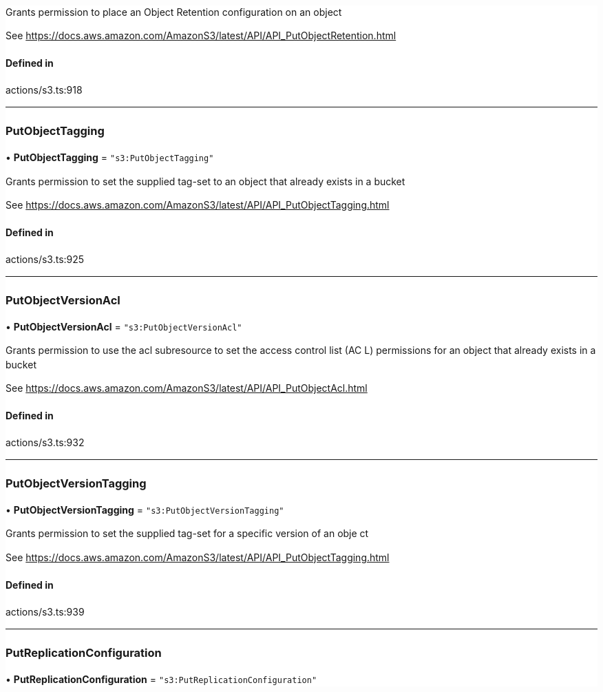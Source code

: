 Grants permission to place an Object Retention configuration on an object

See https://docs.aws.amazon.com/AmazonS3/latest/API/API_PutObjectRetention.html

#### Defined in

actions/s3.ts:918

___

### PutObjectTagging

• **PutObjectTagging** = ``"s3:PutObjectTagging"``

Grants permission to set the supplied tag-set to an object that already exists
in a bucket

See https://docs.aws.amazon.com/AmazonS3/latest/API/API_PutObjectTagging.html

#### Defined in

actions/s3.ts:925

___

### PutObjectVersionAcl

• **PutObjectVersionAcl** = ``"s3:PutObjectVersionAcl"``

Grants permission to use the acl subresource to set the access control list (AC
L) permissions for an object that already exists in a bucket

See https://docs.aws.amazon.com/AmazonS3/latest/API/API_PutObjectAcl.html

#### Defined in

actions/s3.ts:932

___

### PutObjectVersionTagging

• **PutObjectVersionTagging** = ``"s3:PutObjectVersionTagging"``

Grants permission to set the supplied tag-set for a specific version of an obje
ct

See https://docs.aws.amazon.com/AmazonS3/latest/API/API_PutObjectTagging.html

#### Defined in

actions/s3.ts:939

___

### PutReplicationConfiguration

• **PutReplicationConfiguration** = ``"s3:PutReplicationConfiguration"``
